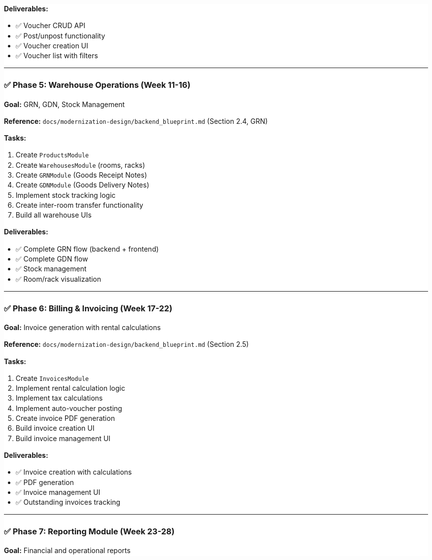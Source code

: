 **Deliverables:**
- ✅ Voucher CRUD API
- ✅ Post/unpost functionality
- ✅ Voucher creation UI
- ✅ Voucher list with filters

---

### ✅ **Phase 5: Warehouse Operations** (Week 11-16)
**Goal:** GRN, GDN, Stock Management

**Reference:** `docs/modernization-design/backend_blueprint.md` (Section 2.4, GRN)

**Tasks:**
1. Create `ProductsModule`
2. Create `WarehousesModule` (rooms, racks)
3. Create `GRNModule` (Goods Receipt Notes)
4. Create `GDNModule` (Goods Delivery Notes)
5. Implement stock tracking logic
6. Create inter-room transfer functionality
7. Build all warehouse UIs

**Deliverables:**
- ✅ Complete GRN flow (backend + frontend)
- ✅ Complete GDN flow
- ✅ Stock management
- ✅ Room/rack visualization

---

### ✅ **Phase 6: Billing & Invoicing** (Week 17-22)
**Goal:** Invoice generation with rental calculations

**Reference:** `docs/modernization-design/backend_blueprint.md` (Section 2.5)

**Tasks:**
1. Create `InvoicesModule`
2. Implement rental calculation logic
3. Implement tax calculations
4. Implement auto-voucher posting
5. Create invoice PDF generation
6. Build invoice creation UI
7. Build invoice management UI

**Deliverables:**
- ✅ Invoice creation with calculations
- ✅ PDF generation
- ✅ Invoice management UI
- ✅ Outstanding invoices tracking

---

### ✅ **Phase 7: Reporting Module** (Week 23-28)
**Goal:** Financial and operational reports
